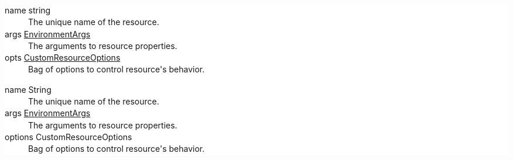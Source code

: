 </pulumi-choosable>
</div>

<div>
<pulumi-choosable type="language" values="csharp">

<dl class="resources-properties"><dt
        class="property-required" title="Required">
        <span>name</span>
        <span class="property-indicator"></span>
        <span class="property-type">string</span>
    </dt>
    <dd>The unique name of the resource.</dd><dt
        class="property-required" title="Required">
        <span>args</span>
        <span class="property-indicator"></span>
        <span class="property-type"><a href="#inputs">EnvironmentArgs</a></span>
    </dt>
    <dd>The arguments to resource properties.</dd><dt
        class="property-optional" title="Optional">
        <span>opts</span>
        <span class="property-indicator"></span>
        <span class="property-type"><a href="/docs/reference/pkg/dotnet/Pulumi/Pulumi.CustomResourceOptions.html">CustomResourceOptions</a></span>
    </dt>
    <dd>Bag of options to control resource&#39;s behavior.</dd></dl>

</pulumi-choosable>
</div>

<div>
<pulumi-choosable type="language" values="java">

<dl class="resources-properties"><dt
        class="property-required" title="Required">
        <span>name</span>
        <span class="property-indicator"></span>
        <span class="property-type">String</span>
    </dt>
    <dd>The unique name of the resource.</dd><dt
        class="property-required" title="Required">
        <span>args</span>
        <span class="property-indicator"></span>
        <span class="property-type"><a href="#inputs">EnvironmentArgs</a></span>
    </dt>
    <dd>The arguments to resource properties.</dd><dt
        class="property-optional" title="Optional">
        <span>options</span>
        <span class="property-indicator"></span>
        <span class="property-type">CustomResourceOptions</span>
    </dt>
    <dd>Bag of options to control resource&#39;s behavior.</dd></dl>

</pulumi-choosable>
</div>
